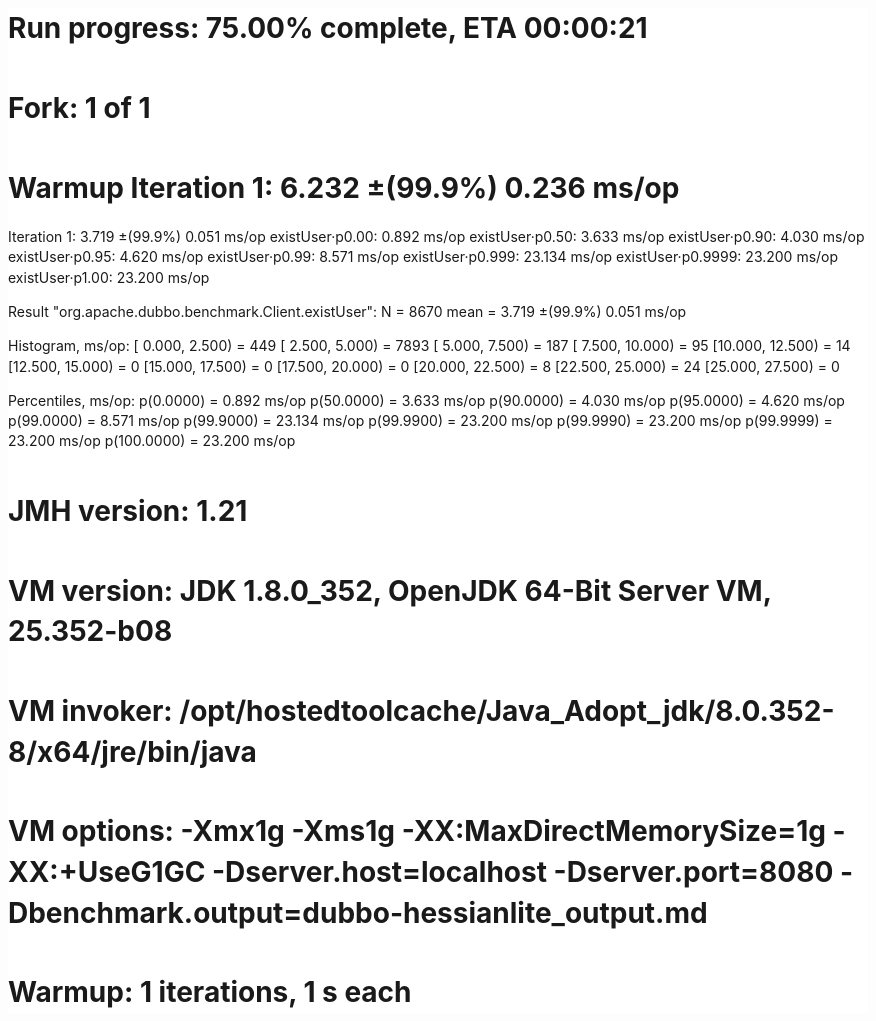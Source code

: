 # Run progress: 75.00% complete, ETA 00:00:21
# Fork: 1 of 1
# Warmup Iteration   1: 6.232 ±(99.9%) 0.236 ms/op
Iteration   1: 3.719 ±(99.9%) 0.051 ms/op
                 existUser·p0.00:   0.892 ms/op
                 existUser·p0.50:   3.633 ms/op
                 existUser·p0.90:   4.030 ms/op
                 existUser·p0.95:   4.620 ms/op
                 existUser·p0.99:   8.571 ms/op
                 existUser·p0.999:  23.134 ms/op
                 existUser·p0.9999: 23.200 ms/op
                 existUser·p1.00:   23.200 ms/op



Result "org.apache.dubbo.benchmark.Client.existUser":
  N = 8670
  mean =      3.719 ±(99.9%) 0.051 ms/op

  Histogram, ms/op:
    [ 0.000,  2.500) = 449 
    [ 2.500,  5.000) = 7893 
    [ 5.000,  7.500) = 187 
    [ 7.500, 10.000) = 95 
    [10.000, 12.500) = 14 
    [12.500, 15.000) = 0 
    [15.000, 17.500) = 0 
    [17.500, 20.000) = 0 
    [20.000, 22.500) = 8 
    [22.500, 25.000) = 24 
    [25.000, 27.500) = 0 

  Percentiles, ms/op:
      p(0.0000) =      0.892 ms/op
     p(50.0000) =      3.633 ms/op
     p(90.0000) =      4.030 ms/op
     p(95.0000) =      4.620 ms/op
     p(99.0000) =      8.571 ms/op
     p(99.9000) =     23.134 ms/op
     p(99.9900) =     23.200 ms/op
     p(99.9990) =     23.200 ms/op
     p(99.9999) =     23.200 ms/op
    p(100.0000) =     23.200 ms/op


# JMH version: 1.21
# VM version: JDK 1.8.0_352, OpenJDK 64-Bit Server VM, 25.352-b08
# VM invoker: /opt/hostedtoolcache/Java_Adopt_jdk/8.0.352-8/x64/jre/bin/java
# VM options: -Xmx1g -Xms1g -XX:MaxDirectMemorySize=1g -XX:+UseG1GC -Dserver.host=localhost -Dserver.port=8080 -Dbenchmark.output=dubbo-hessianlite_output.md
# Warmup: 1 iterations, 1 s each